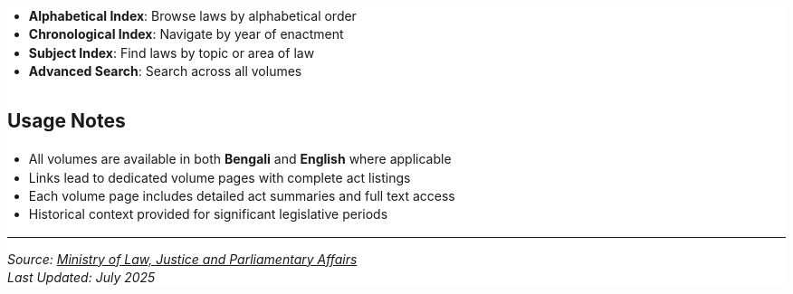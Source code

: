 - **Alphabetical Index**: Browse laws by alphabetical order
- **Chronological Index**: Navigate by year of enactment
- **Subject Index**: Find laws by topic or area of law
- **Advanced Search**: Search across all volumes

## Usage Notes

- All volumes are available in both **Bengali** and **English** where applicable
- Links lead to dedicated volume pages with complete act listings
- Each volume page includes detailed act summaries and full text access
- Historical context provided for significant legislative periods

---

*Source: [Ministry of Law, Justice and Parliamentary Affairs](http://bdlaws.minlaw.gov.bd/laws-of-bangladesh.html)*  
*Last Updated: July 2025*
